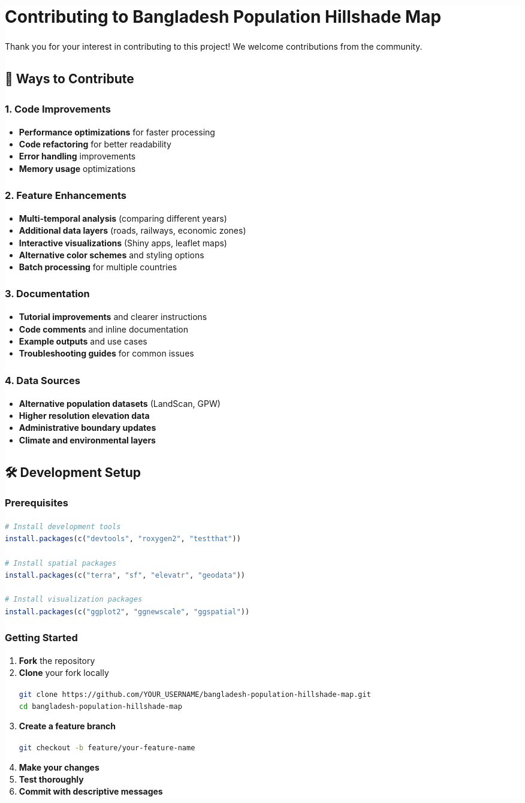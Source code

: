 # Contributing to Bangladesh Population Hillshade Map

Thank you for your interest in contributing to this project! We welcome contributions from the community.

## 🚀 Ways to Contribute

### 1. Code Improvements
- **Performance optimizations** for faster processing
- **Code refactoring** for better readability
- **Error handling** improvements
- **Memory usage** optimizations

### 2. Feature Enhancements
- **Multi-temporal analysis** (comparing different years)
- **Additional data layers** (roads, railways, economic zones)
- **Interactive visualizations** (Shiny apps, leaflet maps)
- **Alternative color schemes** and styling options
- **Batch processing** for multiple countries

### 3. Documentation
- **Tutorial improvements** and clearer instructions
- **Code comments** and inline documentation
- **Example outputs** and use cases
- **Troubleshooting guides** for common issues

### 4. Data Sources
- **Alternative population datasets** (LandScan, GPW)
- **Higher resolution elevation data** 
- **Administrative boundary updates**
- **Climate and environmental layers**

## 🛠️ Development Setup

### Prerequisites
```r
# Install development tools
install.packages(c("devtools", "roxygen2", "testthat"))

# Install spatial packages
install.packages(c("terra", "sf", "elevatr", "geodata"))

# Install visualization packages  
install.packages(c("ggplot2", "ggnewscale", "ggspatial"))
```

### Getting Started
1. **Fork** the repository
2. **Clone** your fork locally
   ```bash
   git clone https://github.com/YOUR_USERNAME/bangladesh-population-hillshade-map.git
   cd bangladesh-population-hillshade-map
   ```
3. **Create a feature branch**
   ```bash
   git checkout -b feature/your-feature-name
   ```
4. **Make your changes**
5. **Test thoroughly**
6. **Commit with descriptive messages**
   ```bash
   ```